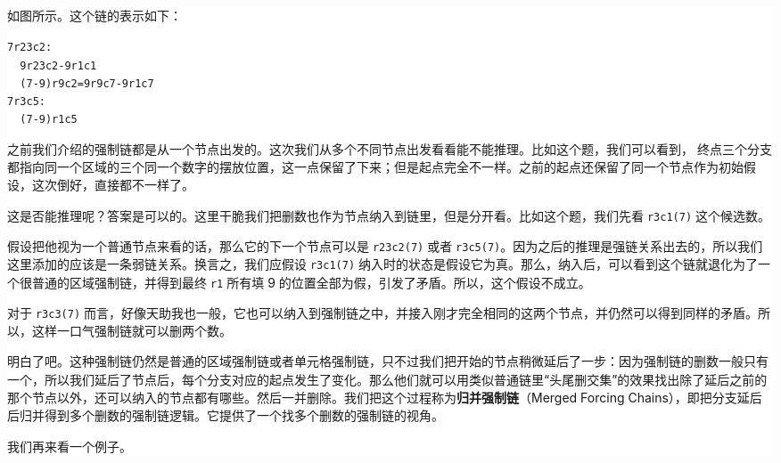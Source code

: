 如图所示。这个链的表示如下：

```
7r23c2:
  9r23c2-9r1c1
  (7-9)r9c2=9r9c7-9r1c7
7r3c5:
  (7-9)r1c5
```

之前我们介绍的强制链都是从一个节点出发的。这次我们从多个不同节点出发看看能不能推理。比如这个题，我们可以看到， 终点三个分支都指向同一个区域的三个同一个数字的摆放位置，这一点保留了下来；但是起点完全不一样。之前的起点还保留了同一个节点作为初始假设，这次倒好，直接都不一样了。

这是否能推理呢？答案是可以的。这里干脆我们把删数也作为节点纳入到链里，但是分开看。比如这个题，我们先看 `r3c1(7)` 这个候选数。

假设把他视为一个普通节点来看的话，那么它的下一个节点可以是 `r23c2(7)` 或者 `r3c5(7)`。因为之后的推理是强链关系出去的，所以我们这里添加的应该是一条弱链关系。换言之，我们应假设 `r3c1(7)` 纳入时的状态是假设它为真。那么，纳入后，可以看到这个链就退化为了一个很普通的区域强制链，并得到最终 `r1` 所有填 9 的位置全部为假，引发了矛盾。所以，这个假设不成立。

对于 `r3c3(7)` 而言，好像天助我也一般，它也可以纳入到强制链之中，并接入刚才完全相同的这两个节点，并仍然可以得到同样的矛盾。所以，这样一口气强制链就可以删两个数。

明白了吧。这种强制链仍然是普通的区域强制链或者单元格强制链，只不过我们把开始的节点稍微延后了一步：因为强制链的删数一般只有一个，所以我们延后了节点后，每个分支对应的起点发生了变化。那么他们就可以用类似普通链里“头尾删交集”的效果找出除了延后之前的那个节点以外，还可以纳入的节点都有哪些。然后一并删除。我们把这个过程称为**归并强制链**（Merged Forcing Chains），即把分支延后后归并得到多个删数的强制链逻辑。它提供了一个找多个删数的强制链的视角。

我们再来看一个例子。
